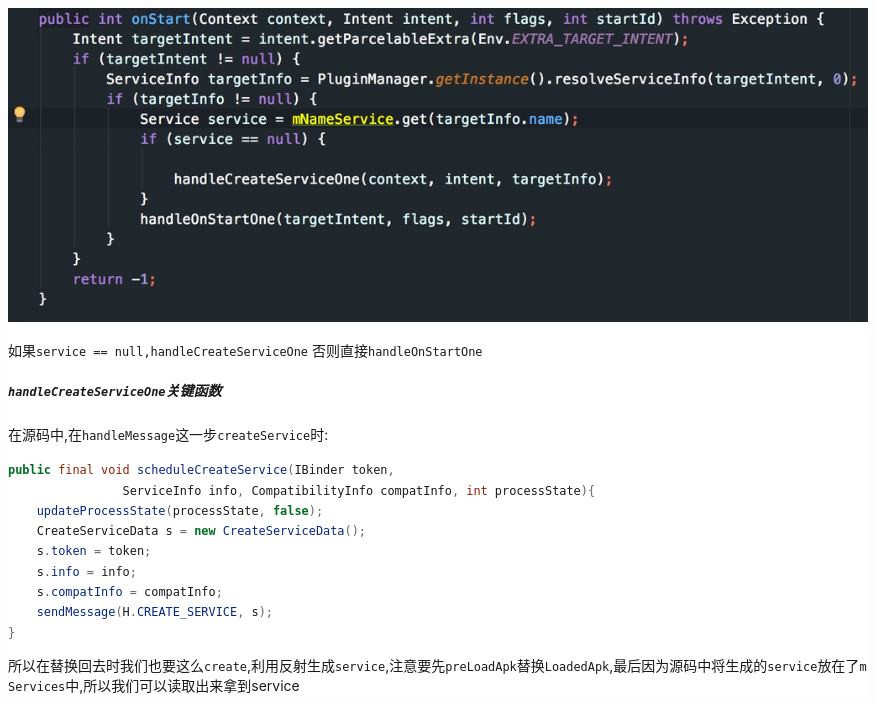 ![](/img/2017-03-15-droidplugin-1/14895034440931.jpg)


如果`service == null,handleCreateServiceOne`
否则直接`handleOnStartOne`

##### `handleCreateServiceOne`关键函数 

在源码中,在`handleMessage`这一步`createService`时:
```java
public final void scheduleCreateService(IBinder token,
                ServiceInfo info, CompatibilityInfo compatInfo, int processState){
    updateProcessState(processState, false);
    CreateServiceData s = new CreateServiceData();
    s.token = token;
    s.info = info;
    s.compatInfo = compatInfo;
    sendMessage(H.CREATE_SERVICE, s);
}
```

所以在替换回去时我们也要这么`create`,利用反射生成`service`,注意要先`preLoadApk`替换`LoadedApk`,最后因为源码中将生成的`service`放在了`mServices`中,所以我们可以读取出来拿到service